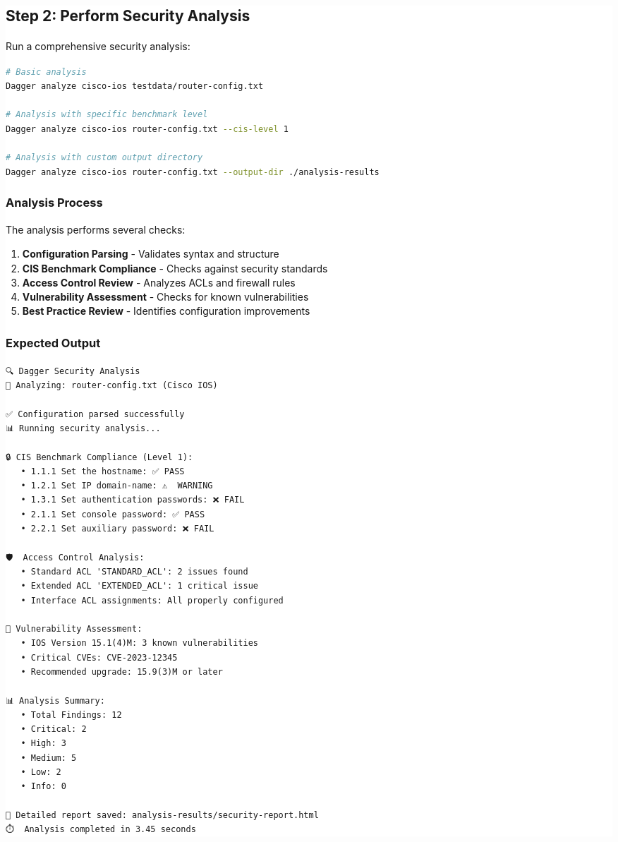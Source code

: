 ## Step 2: Perform Security Analysis

Run a comprehensive security analysis:

```bash
# Basic analysis
Dagger analyze cisco-ios testdata/router-config.txt

# Analysis with specific benchmark level
Dagger analyze cisco-ios router-config.txt --cis-level 1

# Analysis with custom output directory
Dagger analyze cisco-ios router-config.txt --output-dir ./analysis-results
```

### Analysis Process

The analysis performs several checks:

1. **Configuration Parsing** - Validates syntax and structure
2. **CIS Benchmark Compliance** - Checks against security standards
3. **Access Control Review** - Analyzes ACLs and firewall rules
4. **Vulnerability Assessment** - Checks for known vulnerabilities
5. **Best Practice Review** - Identifies configuration improvements

### Expected Output

```
🔍 Dagger Security Analysis
📄 Analyzing: router-config.txt (Cisco IOS)

✅ Configuration parsed successfully
📊 Running security analysis...

🔒 CIS Benchmark Compliance (Level 1):
   • 1.1.1 Set the hostname: ✅ PASS
   • 1.2.1 Set IP domain-name: ⚠️  WARNING  
   • 1.3.1 Set authentication passwords: ❌ FAIL
   • 2.1.1 Set console password: ✅ PASS
   • 2.2.1 Set auxiliary password: ❌ FAIL

🛡️  Access Control Analysis:
   • Standard ACL 'STANDARD_ACL': 2 issues found
   • Extended ACL 'EXTENDED_ACL': 1 critical issue
   • Interface ACL assignments: All properly configured

🐛 Vulnerability Assessment:
   • IOS Version 15.1(4)M: 3 known vulnerabilities
   • Critical CVEs: CVE-2023-12345
   • Recommended upgrade: 15.9(3)M or later

📊 Analysis Summary:
   • Total Findings: 12
   • Critical: 2
   • High: 3  
   • Medium: 5
   • Low: 2
   • Info: 0

📄 Detailed report saved: analysis-results/security-report.html
⏱️  Analysis completed in 3.45 seconds
```
